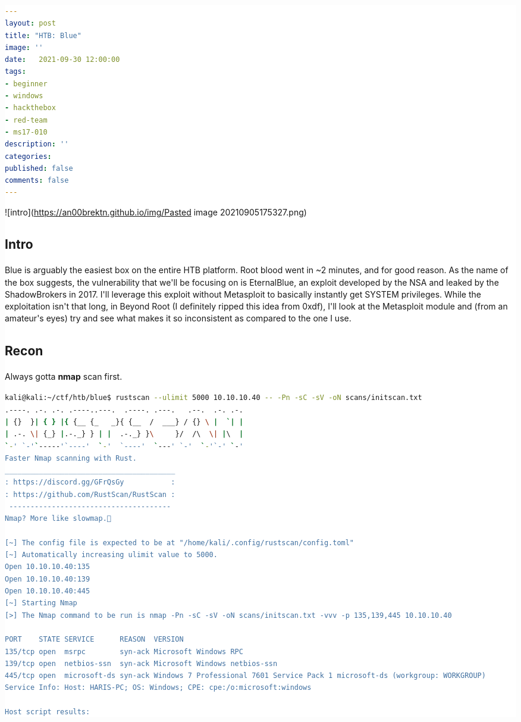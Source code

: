 ```yaml
---
layout: post
title: "HTB: Blue"
image: ''
date:   2021-09-30 12:00:00
tags:
- beginner
- windows
- hackthebox
- red-team
- ms17-010
description: ''
categories:
published: false
comments: false
---
```


![intro](https://an00brektn.github.io/img/Pasted image 20210905175327.png)

## Intro
Blue is arguably the easiest box on the entire HTB platform. Root blood went in ~2 minutes, and for good reason. As the name of the box suggests, the vulnerability that we'll be focusing on is EternalBlue, an exploit developed by the NSA and leaked by the ShadowBrokers in 2017. I'll leverage this exploit without Metasploit to basically instantly get SYSTEM privileges. While the exploitation isn't that long, in Beyond Root (I definitely ripped this idea from 0xdf), I'll look at the Metasploit module and (from an amateur's eyes) try and see what makes it so inconsistent as compared to the one I use.

## Recon
Always gotta **nmap** scan first.
```sh
kali@kali:~/ctf/htb/blue$ rustscan --ulimit 5000 10.10.10.40 -- -Pn -sC -sV -oN scans/initscan.txt
.----. .-. .-. .----..---.  .----. .---.   .--.  .-. .-.
| {}  }| { } |{ {__ {_   _}{ {__  /  ___} / {} \ |  `| |
| .-. \| {_} |.-._} } | |  .-._} }\     }/  /\  \| |\  |
`-' `-'`-----'`----'  `-'  `----'  `---' `-'  `-'`-' `-'
Faster Nmap scanning with Rust.
________________________________________
: https://discord.gg/GFrQsGy           :
: https://github.com/RustScan/RustScan :
 --------------------------------------
Nmap? More like slowmap.🐢

[~] The config file is expected to be at "/home/kali/.config/rustscan/config.toml"
[~] Automatically increasing ulimit value to 5000.
Open 10.10.10.40:135
Open 10.10.10.40:139
Open 10.10.10.40:445
[~] Starting Nmap
[>] The Nmap command to be run is nmap -Pn -sC -sV -oN scans/initscan.txt -vvv -p 135,139,445 10.10.10.40

PORT    STATE SERVICE      REASON  VERSION
135/tcp open  msrpc        syn-ack Microsoft Windows RPC
139/tcp open  netbios-ssn  syn-ack Microsoft Windows netbios-ssn
445/tcp open  microsoft-ds syn-ack Windows 7 Professional 7601 Service Pack 1 microsoft-ds (workgroup: WORKGROUP)
Service Info: Host: HARIS-PC; OS: Windows; CPE: cpe:/o:microsoft:windows

Host script results:
```